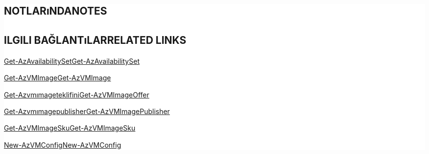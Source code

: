 ## <span data-ttu-id="0841c-144">NOTLARıNDA</span><span class="sxs-lookup"><span data-stu-id="0841c-144">NOTES</span></span>

## <span data-ttu-id="0841c-145">ILGILI BAĞLANTıLAR</span><span class="sxs-lookup"><span data-stu-id="0841c-145">RELATED LINKS</span></span>

[<span data-ttu-id="0841c-146">Get-AzAvailabilitySet</span><span class="sxs-lookup"><span data-stu-id="0841c-146">Get-AzAvailabilitySet</span></span>](./Get-AzAvailabilitySet.md)

[<span data-ttu-id="0841c-147">Get-AzVMImage</span><span class="sxs-lookup"><span data-stu-id="0841c-147">Get-AzVMImage</span></span>](./Get-AzVMImage.md)

[<span data-ttu-id="0841c-148">Get-Azvmımageteklifini</span><span class="sxs-lookup"><span data-stu-id="0841c-148">Get-AzVMImageOffer</span></span>](./Get-AzVMImageOffer.md)

[<span data-ttu-id="0841c-149">Get-Azvmımagepublisher</span><span class="sxs-lookup"><span data-stu-id="0841c-149">Get-AzVMImagePublisher</span></span>](./Get-AzVMImagePublisher.md)

[<span data-ttu-id="0841c-150">Get-AzVMImageSku</span><span class="sxs-lookup"><span data-stu-id="0841c-150">Get-AzVMImageSku</span></span>](./Get-AzVMImageSku.md)

[<span data-ttu-id="0841c-151">New-AzVMConfig</span><span class="sxs-lookup"><span data-stu-id="0841c-151">New-AzVMConfig</span></span>](./New-AzVMConfig.md)


